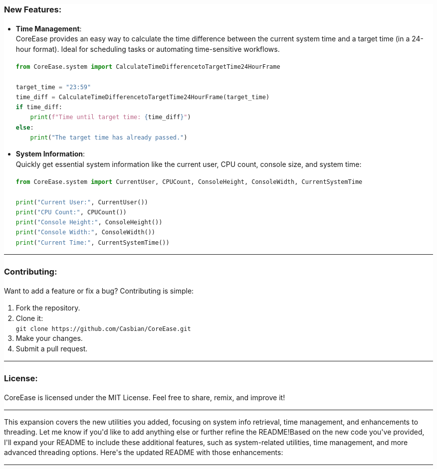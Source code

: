 
### New Features:

- **Time Management**:  
   CoreEase provides an easy way to calculate the time difference between the current system time and a target time (in a 24-hour format). Ideal for scheduling tasks or automating time-sensitive workflows.

   ```python
   from CoreEase.system import CalculateTimeDifferencetoTargetTime24HourFrame

   target_time = "23:59"
   time_diff = CalculateTimeDifferencetoTargetTime24HourFrame(target_time)
   if time_diff:
       print(f"Time until target time: {time_diff}")
   else:
       print("The target time has already passed.")
   ```

- **System Information**:  
   Quickly get essential system information like the current user, CPU count, console size, and system time:

   ```python
   from CoreEase.system import CurrentUser, CPUCount, ConsoleHeight, ConsoleWidth, CurrentSystemTime

   print("Current User:", CurrentUser())
   print("CPU Count:", CPUCount())
   print("Console Height:", ConsoleHeight())
   print("Console Width:", ConsoleWidth())
   print("Current Time:", CurrentSystemTime())
   ```

---

### Contributing:  
Want to add a feature or fix a bug? Contributing is simple:

1. Fork the repository.  
2. Clone it:  
   `git clone https://github.com/Casbian/CoreEase.git`  
3. Make your changes.  
4. Submit a pull request.  

---

### License:  
CoreEase is licensed under the MIT License. Feel free to share, remix, and improve it!

---

This expansion covers the new utilities you added, focusing on system info retrieval, time management, and enhancements to threading. Let me know if you'd like to add anything else or further refine the README!Based on the new code you've provided, I'll expand your README to include these additional features, such as system-related utilities, time management, and more advanced threading options. Here's the updated README with those enhancements:

---